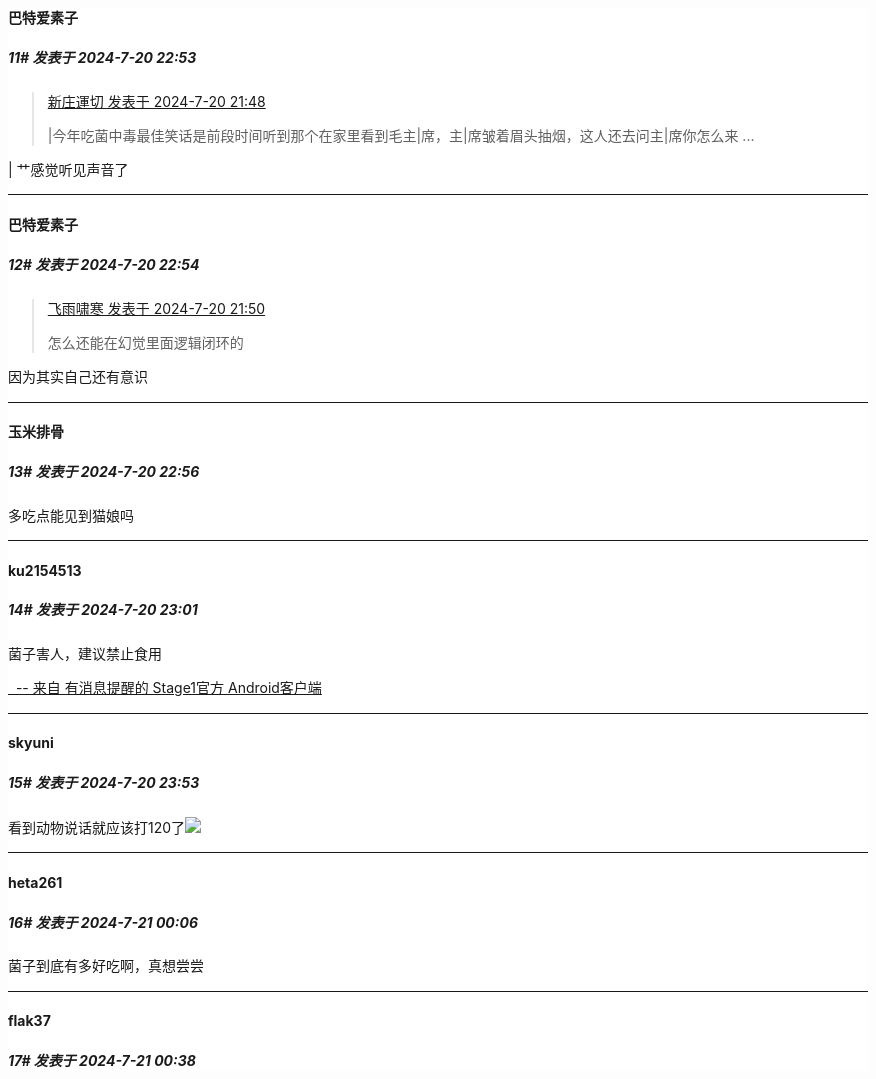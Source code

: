 ####  巴特爱素子  
##### 11#       发表于 2024-7-20 22:53

<blockquote><a href="httphttps://bbs.saraba1st.com/2b/forum.php?mod=redirect&amp;goto=findpost&amp;pid=65648311&amp;ptid=2192187" target="_blank">新庄運切 发表于 2024-7-20 21:48</a>

|今年吃菌中毒最佳笑话是前段时间听到那个在家里看到毛主|席，主|席皱着眉头抽烟，这人还去问主|席你怎么来 ...</blockquote>|
艹感觉听见声音了

*****

####  巴特爱素子  
##### 12#       发表于 2024-7-20 22:54

<blockquote><a href="httphttps://bbs.saraba1st.com/2b/forum.php?mod=redirect&amp;goto=findpost&amp;pid=65648351&amp;ptid=2192187" target="_blank">飞雨啸寒 发表于 2024-7-20 21:50</a>

怎么还能在幻觉里面逻辑闭环的</blockquote>
因为其实自己还有意识

*****

####  玉米排骨  
##### 13#       发表于 2024-7-20 22:56

多吃点能见到猫娘吗

*****

####  ku2154513  
##### 14#       发表于 2024-7-20 23:01

菌子害人，建议禁止食用

[  -- 来自 有消息提醒的 Stage1官方 Android客户端](https://www.coolapk.com/apk/140634)

*****

####  skyuni  
##### 15#       发表于 2024-7-20 23:53

看到动物说话就应该打120了<img src="https://static.saraba1st.com/image/smiley/face2017/037.png" referrerpolicy="no-referrer">

*****

####  heta261  
##### 16#       发表于 2024-7-21 00:06

菌子到底有多好吃啊，真想尝尝

*****

####  flak37  
##### 17#       发表于 2024-7-21 00:38
